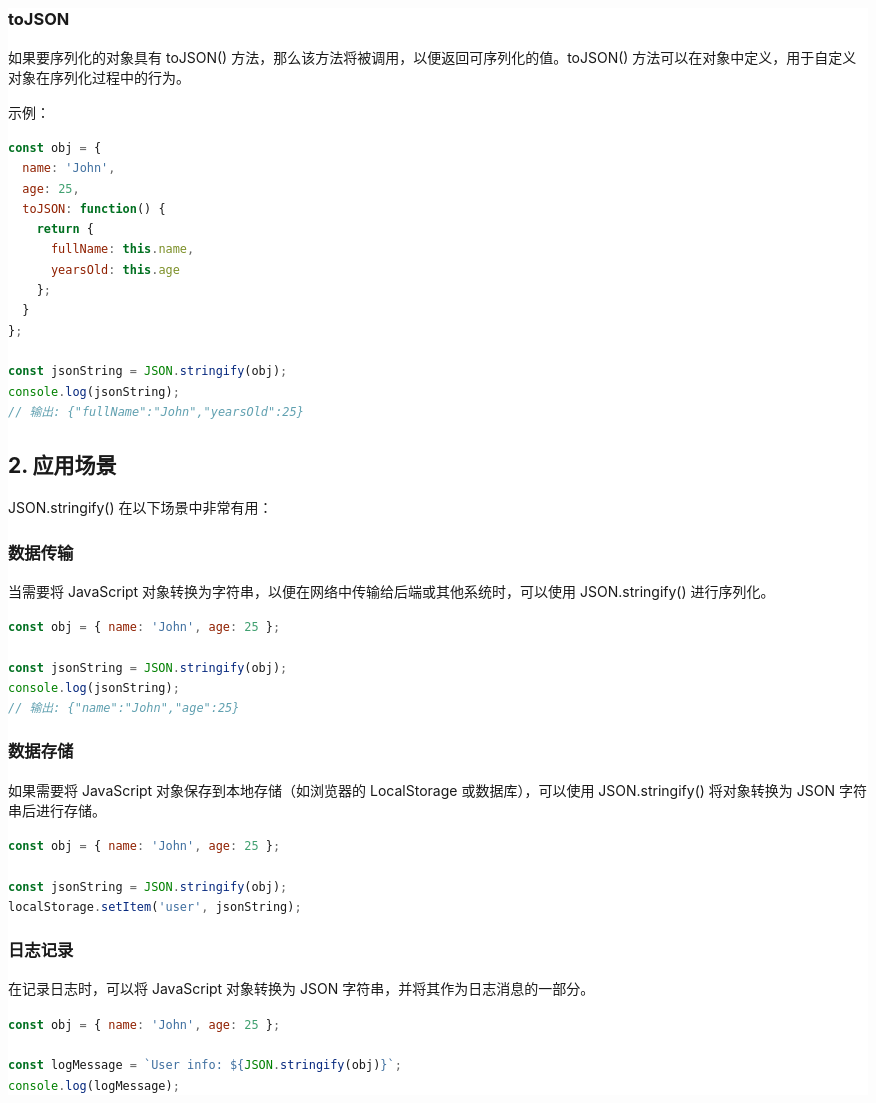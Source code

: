 ### toJSON

如果要序列化的对象具有 toJSON() 方法，那么该方法将被调用，以便返回可序列化的值。toJSON() 方法可以在对象中定义，用于自定义对象在序列化过程中的行为。

示例：

```javascript
const obj = {
  name: 'John',
  age: 25,
  toJSON: function() {
    return {
      fullName: this.name,
      yearsOld: this.age
    };
  }
};

const jsonString = JSON.stringify(obj);
console.log(jsonString);
// 输出: {"fullName":"John","yearsOld":25}
```

## 2. 应用场景

JSON.stringify() 在以下场景中非常有用：

### 数据传输

当需要将 JavaScript 对象转换为字符串，以便在网络中传输给后端或其他系统时，可以使用 JSON.stringify() 进行序列化。

```javascript
const obj = { name: 'John', age: 25 };

const jsonString = JSON.stringify(obj);
console.log(jsonString);
// 输出: {"name":"John","age":25}
```

### 数据存储

如果需要将 JavaScript 对象保存到本地存储（如浏览器的 LocalStorage 或数据库），可以使用 JSON.stringify() 将对象转换为 JSON 字符串后进行存储。

```javascript
const obj = { name: 'John', age: 25 };

const jsonString = JSON.stringify(obj);
localStorage.setItem('user', jsonString);
```

### 日志记录

在记录日志时，可以将 JavaScript 对象转换为 JSON 字符串，并将其作为日志消息的一部分。

```javascript
const obj = { name: 'John', age: 25 };

const logMessage = `User info: ${JSON.stringify(obj)}`;
console.log(logMessage);
```
